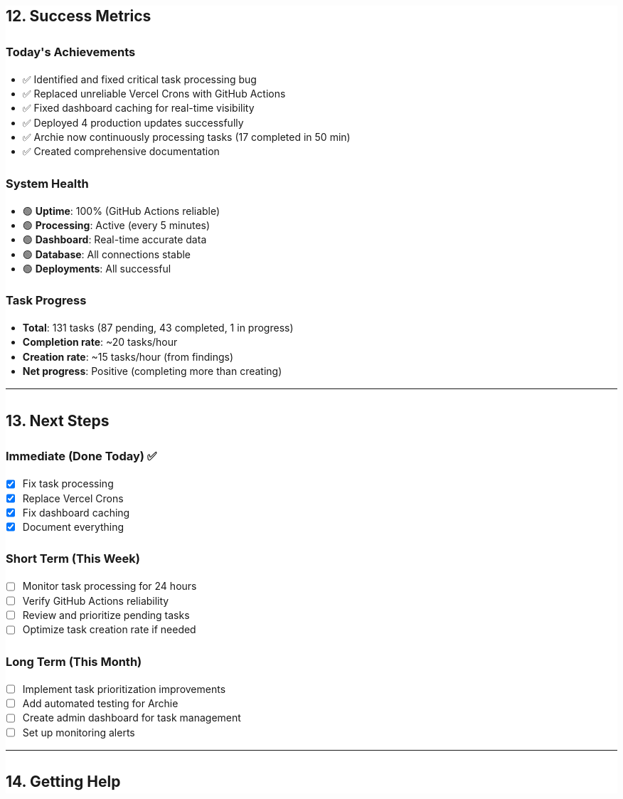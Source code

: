 
## 12. Success Metrics

### Today's Achievements
- ✅ Identified and fixed critical task processing bug
- ✅ Replaced unreliable Vercel Crons with GitHub Actions
- ✅ Fixed dashboard caching for real-time visibility
- ✅ Deployed 4 production updates successfully
- ✅ Archie now continuously processing tasks (17 completed in 50 min)
- ✅ Created comprehensive documentation

### System Health
- 🟢 **Uptime**: 100% (GitHub Actions reliable)
- 🟢 **Processing**: Active (every 5 minutes)
- 🟢 **Dashboard**: Real-time accurate data
- 🟢 **Database**: All connections stable
- 🟢 **Deployments**: All successful

### Task Progress
- **Total**: 131 tasks (87 pending, 43 completed, 1 in progress)
- **Completion rate**: ~20 tasks/hour
- **Creation rate**: ~15 tasks/hour (from findings)
- **Net progress**: Positive (completing more than creating)

---

## 13. Next Steps

### Immediate (Done Today) ✅
- [x] Fix task processing
- [x] Replace Vercel Crons
- [x] Fix dashboard caching
- [x] Document everything

### Short Term (This Week)
- [ ] Monitor task processing for 24 hours
- [ ] Verify GitHub Actions reliability
- [ ] Review and prioritize pending tasks
- [ ] Optimize task creation rate if needed

### Long Term (This Month)
- [ ] Implement task prioritization improvements
- [ ] Add automated testing for Archie
- [ ] Create admin dashboard for task management
- [ ] Set up monitoring alerts

---

## 14. Getting Help
